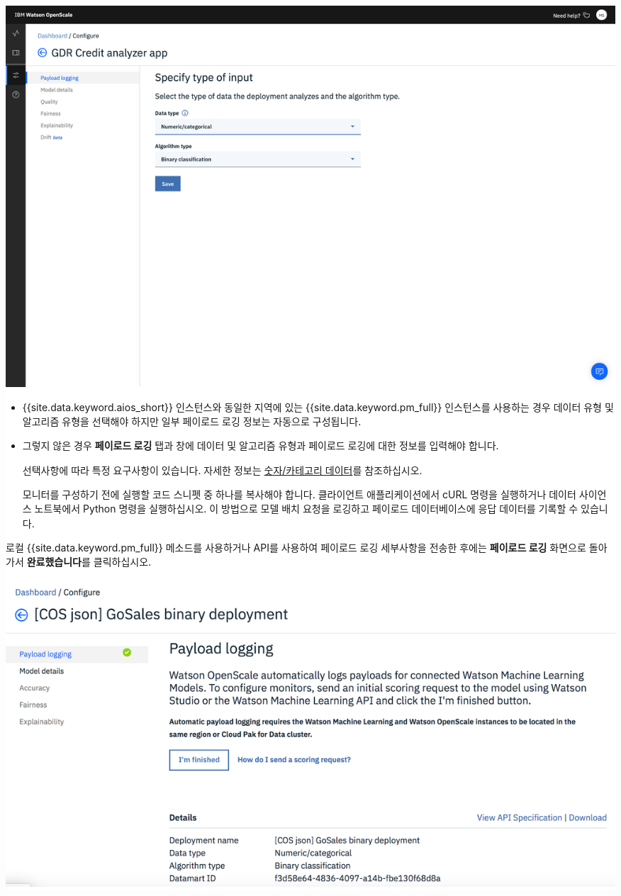 ![입력 유형 지정 화면이 데이터 유형 및 알고리즘 유형의 선택사항과 함께 표시됨](images/config-what-monitor.png)

- {{site.data.keyword.aios_short}} 인스턴스와 동일한 지역에 있는 {{site.data.keyword.pm_full}} 인스턴스를 사용하는 경우 데이터 유형 및 알고리즘 유형을 선택해야 하지만 일부 페이로드 로깅 정보는 자동으로 구성됩니다. 
- 그렇지 않은 경우 **페이로드 로깅** 탭과 창에 데이터 및 알고리즘 유형과 페이로드 로깅에 대한 정보를 입력해야 합니다. 

   선택사항에 따라 특정 요구사항이 있습니다. 자세한 정보는 [숫자/카테고리 데이터](https://test.cloud.ibm.com/docs/services/ai-openscale?topic=ai-openscale-mo-config#mo-datan)를 참조하십시오.

   모니터를 구성하기 전에 실행할 코드 스니펫 중 하나를 복사해야 합니다. 클라이언트 애플리케이션에서 cURL 명령을 실행하거나 데이터 사이언스 노트북에서 Python 명령을 실행하십시오. 이 방법으로 모델 배치 요청을 로깅하고 페이로드 데이터베이스에 응답 데이터를 기록할 수 있습니다.
   
로컬 {{site.data.keyword.pm_full}} 메소드를 사용하거나 API를 사용하여 페이로드 로깅 세부사항을 전송한 후에는 **페이로드 로깅** 화면으로 돌아가서 **완료했습니다**를 클릭하십시오.

![페이로드 로깅 화면이 나타남](images/payload-logging-gosales001.png)

